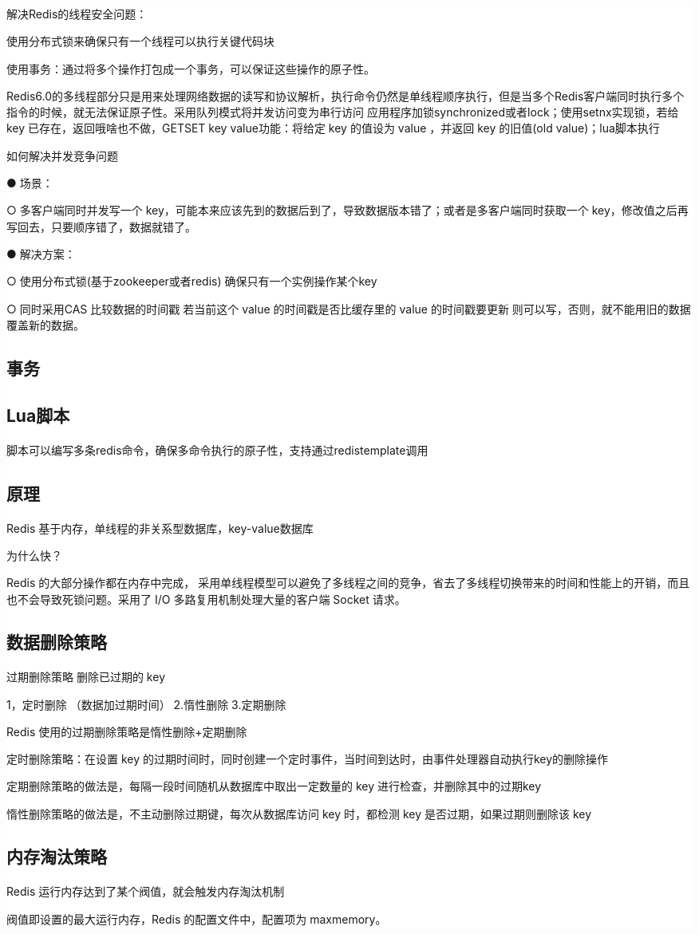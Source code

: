 解决Redis的线程安全问题：

使用分布式锁来确保只有一个线程可以执行关键代码块

使用事务：通过将多个操作打包成一个事务，可以保证这些操作的原子性。

Redis6.0的多线程部分只是用来处理网络数据的读写和协议解析，执行命令仍然是单线程顺序执行，但是当多个Redis客户端同时执行多个指令的时候，就无法保证原子性。采用队列模式将并发访问变为串行访问 应用程序加锁synchronized或者lock；使用setnx实现锁，若给key 已存在，返回哦啥也不做，GETSET key value功能：将给定 key 的值设为 value ，并返回 key 的旧值(old value)；lua脚本执行

如何解决并发竞争问题

● 场景：

○ 多客户端同时并发写一个 key，可能本来应该先到的数据后到了，导致数据版本错了；或者是多客户端同时获取一个 key，修改值之后再写回去，只要顺序错了，数据就错了。

● 解决方案：

○ 使用分布式锁(基于zookeeper或者redis)   确保只有一个实例操作某个key

○ 同时采用CAS  比较数据的时间戳   若当前这个 value 的时间戳是否比缓存里的 value 的时间戳要更新 则可以写，否则，就不能用旧的数据覆盖新的数据。

## 事务

## Lua脚本

脚本可以编写多条redis命令，确保多命令执行的原子性，支持通过redistemplate调用

## 原理

Redis 基于内存，单线程的非关系型数据库，key-value数据库

为什么快？

Redis 的大部分操作都在内存中完成， 采用单线程模型可以避免了多线程之间的竞争，省去了多线程切换带来的时间和性能上的开销，而且也不会导致死锁问题。采用了 I/O 多路复用机制处理大量的客户端 Socket 请求。


## 数据删除策略   

过期删除策略   删除已过期的 key

 1，定时删除 （数据加过期时间）  2.惰性删除    3.定期删除

Redis 使用的过期删除策略是惰性删除+定期删除

定时删除策略：在设置 key 的过期时间时，同时创建一个定时事件，当时间到达时，由事件处理器自动执行key的删除操作

定期删除策略的做法是，每隔一段时间随机从数据库中取出一定数量的 key 进行检查，并删除其中的过期key

惰性删除策略的做法是，不主动删除过期键，每次从数据库访问 key 时，都检测 key 是否过期，如果过期则删除该 key

## 内存淘汰策略

Redis 运行内存达到了某个阀值，就会触发内存淘汰机制

阀值即设置的最大运行内存，Redis 的配置文件中，配置项为 maxmemory。
